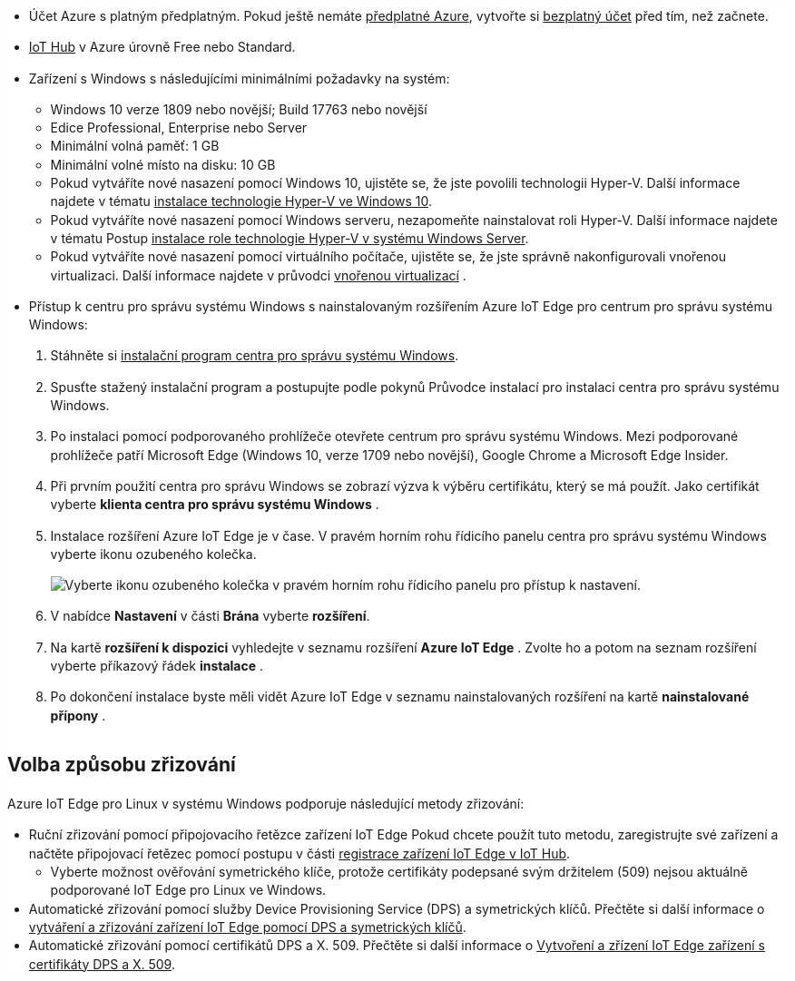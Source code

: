 * Účet Azure s platným předplatným. Pokud ještě nemáte [předplatné Azure](../guides/developer/azure-developer-guide.md#understanding-accounts-subscriptions-and-billing), vytvořte si [bezplatný účet](https://azure.microsoft.com/free/) před tím, než začnete.

* [IoT Hub](../iot-hub/iot-hub-create-through-portal.md) v Azure úrovně Free nebo Standard.

* Zařízení s Windows s následujícími minimálními požadavky na systém:

  * Windows 10 verze 1809 nebo novější; Build 17763 nebo novější
  * Edice Professional, Enterprise nebo Server
  * Minimální volná paměť: 1 GB
  * Minimální volné místo na disku: 10 GB
  * Pokud vytváříte nové nasazení pomocí Windows 10, ujistěte se, že jste povolili technologii Hyper-V. Další informace najdete v tématu [instalace technologie Hyper-V ve Windows 10](/virtualization/hyper-v-on-windows/quick-start/enable-hyper-v).
  * Pokud vytváříte nové nasazení pomocí Windows serveru, nezapomeňte nainstalovat roli Hyper-V. Další informace najdete v tématu Postup [instalace role technologie Hyper-V v systému Windows Server](/windows-server/virtualization/hyper-v/get-started/install-the-hyper-v-role-on-windows-server).
  * Pokud vytváříte nové nasazení pomocí virtuálního počítače, ujistěte se, že jste správně nakonfigurovali vnořenou virtualizaci. Další informace najdete v průvodci [vnořenou virtualizací](nested-virtualization.md) .

* Přístup k centru pro správu systému Windows s nainstalovaným rozšířením Azure IoT Edge pro centrum pro správu systému Windows:

   1. Stáhněte si [instalační program centra pro správu systému Windows](https://aka.ms/wacdownload).

   1. Spusťte stažený instalační program a postupujte podle pokynů Průvodce instalací pro instalaci centra pro správu systému Windows. 

   1. Po instalaci pomocí podporovaného prohlížeče otevřete centrum pro správu systému Windows. Mezi podporované prohlížeče patří Microsoft Edge (Windows 10, verze 1709 nebo novější), Google Chrome a Microsoft Edge Insider.

   1. Při prvním použití centra pro správu Windows se zobrazí výzva k výběru certifikátu, který se má použít. Jako certifikát vyberte **klienta centra pro správu systému Windows** .

   1. Instalace rozšíření Azure IoT Edge je v čase. V pravém horním rohu řídicího panelu centra pro správu systému Windows vyberte ikonu ozubeného kolečka.

      ![Vyberte ikonu ozubeného kolečka v pravém horním rohu řídicího panelu pro přístup k nastavení.](./media/how-to-install-iot-edge-on-windows/select-gear-icon.png)

   1. V nabídce **Nastavení** v části **Brána** vyberte **rozšíření**.

   1. Na kartě **rozšíření k dispozici** vyhledejte v seznamu rozšíření **Azure IoT Edge** . Zvolte ho a potom na seznam rozšíření vyberte příkazový řádek **instalace** .

   1. Po dokončení instalace byste měli vidět Azure IoT Edge v seznamu nainstalovaných rozšíření na kartě **nainstalované přípony** .

## <a name="choose-your-provisioning-method"></a>Volba způsobu zřizování

Azure IoT Edge pro Linux v systému Windows podporuje následující metody zřizování:

* Ruční zřizování pomocí připojovacího řetězce zařízení IoT Edge Pokud chcete použít tuto metodu, zaregistrujte své zařízení a načtěte připojovací řetězec pomocí postupu v části [registrace zařízení IoT Edge v IoT Hub](how-to-register-device.md).
  * Vyberte možnost ověřování symetrického klíče, protože certifikáty podepsané svým držitelem (509) nejsou aktuálně podporované IoT Edge pro Linux ve Windows.
* Automatické zřizování pomocí služby Device Provisioning Service (DPS) a symetrických klíčů. Přečtěte si další informace o [vytváření a zřizování zařízení IoT Edge pomocí DPS a symetrických klíčů](how-to-auto-provision-symmetric-keys.md).
* Automatické zřizování pomocí certifikátů DPS a X. 509. Přečtěte si další informace o [Vytvoření a zřízení IoT Edge zařízení s certifikáty DPS a X. 509](how-to-auto-provision-x509-certs.md).
